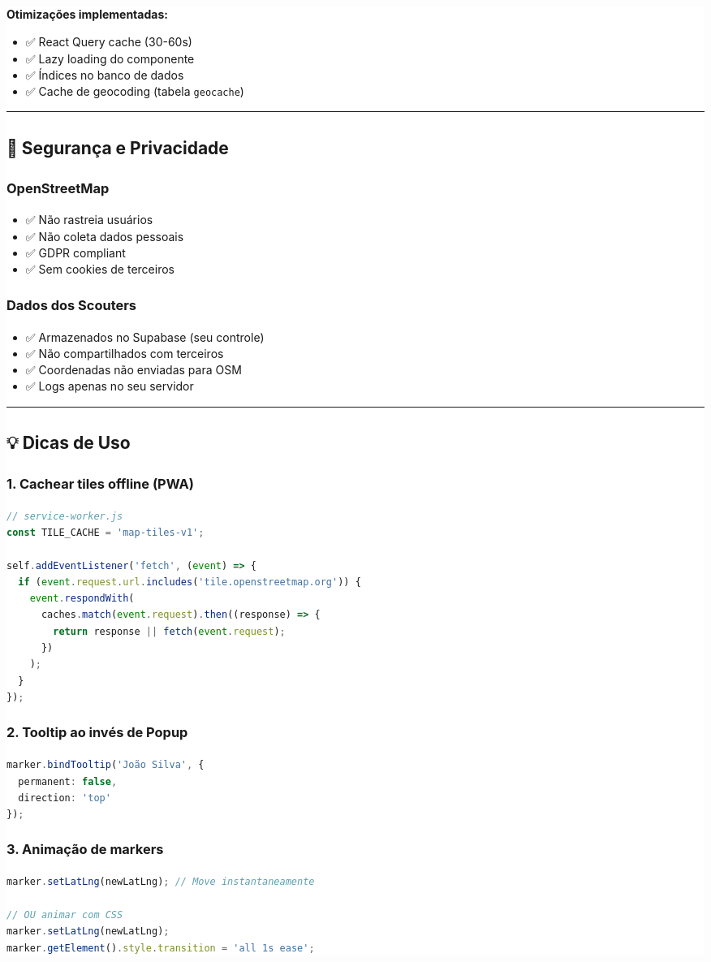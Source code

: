 **Otimizações implementadas:**
- ✅ React Query cache (30-60s)
- ✅ Lazy loading do componente
- ✅ Índices no banco de dados
- ✅ Cache de geocoding (tabela `geocache`)

---

## 🔐 Segurança e Privacidade

### OpenStreetMap
- ✅ Não rastreia usuários
- ✅ Não coleta dados pessoais
- ✅ GDPR compliant
- ✅ Sem cookies de terceiros

### Dados dos Scouters
- ✅ Armazenados no Supabase (seu controle)
- ✅ Não compartilhados com terceiros
- ✅ Coordenadas não enviadas para OSM
- ✅ Logs apenas no seu servidor

---

## 💡 Dicas de Uso

### 1. Cachear tiles offline (PWA)
```typescript
// service-worker.js
const TILE_CACHE = 'map-tiles-v1';

self.addEventListener('fetch', (event) => {
  if (event.request.url.includes('tile.openstreetmap.org')) {
    event.respondWith(
      caches.match(event.request).then((response) => {
        return response || fetch(event.request);
      })
    );
  }
});
```

### 2. Tooltip ao invés de Popup
```typescript
marker.bindTooltip('João Silva', {
  permanent: false,
  direction: 'top'
});
```

### 3. Animação de markers
```typescript
marker.setLatLng(newLatLng); // Move instantaneamente

// OU animar com CSS
marker.setLatLng(newLatLng);
marker.getElement().style.transition = 'all 1s ease';
```
